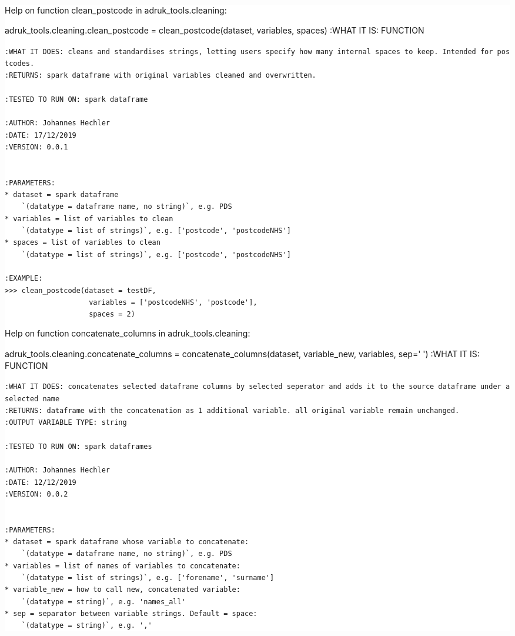 Help on function clean_postcode in adruk_tools.cleaning:

adruk_tools.cleaning.clean_postcode = clean_postcode(dataset, variables, spaces)
    :WHAT IT IS: FUNCTION
    
    :WHAT IT DOES: cleans and standardises strings, letting users specify how many internal spaces to keep. Intended for postcodes.
    :RETURNS: spark dataframe with original variables cleaned and overwritten.
    
    :TESTED TO RUN ON: spark dataframe
    
    :AUTHOR: Johannes Hechler
    :DATE: 17/12/2019
    :VERSION: 0.0.1
    
    
    :PARAMETERS:
    * dataset = spark dataframe
        `(datatype = dataframe name, no string)`, e.g. PDS
    * variables = list of variables to clean
        `(datatype = list of strings)`, e.g. ['postcode', 'postcodeNHS']
    * spaces = list of variables to clean
        `(datatype = list of strings)`, e.g. ['postcode', 'postcodeNHS']
    
    :EXAMPLE:
    >>> clean_postcode(dataset = testDF,
                        variables = ['postcodeNHS', 'postcode'],
                        spaces = 2)

Help on function concatenate_columns in adruk_tools.cleaning:

adruk_tools.cleaning.concatenate_columns = concatenate_columns(dataset, variable_new, variables, sep=' ')
    :WHAT IT IS: FUNCTION
    
    :WHAT IT DOES: concatenates selected dataframe columns by selected seperator and adds it to the source dataframe under a selected name
    :RETURNS: dataframe with the concatenation as 1 additional variable. all original variable remain unchanged.
    :OUTPUT VARIABLE TYPE: string
    
    :TESTED TO RUN ON: spark dataframes
    
    :AUTHOR: Johannes Hechler
    :DATE: 12/12/2019
    :VERSION: 0.0.2
    
    
    :PARAMETERS:
    * dataset = spark dataframe whose variable to concatenate:
        `(datatype = dataframe name, no string)`, e.g. PDS
    * variables = list of names of variables to concatenate:
        `(datatype = list of strings)`, e.g. ['forename', 'surname']
    * variable_new = how to call new, concatenated variable:
        `(datatype = string)`, e.g. 'names_all'
    * sep = separator between variable strings. Default = space:
        `(datatype = string)`, e.g. ','
    